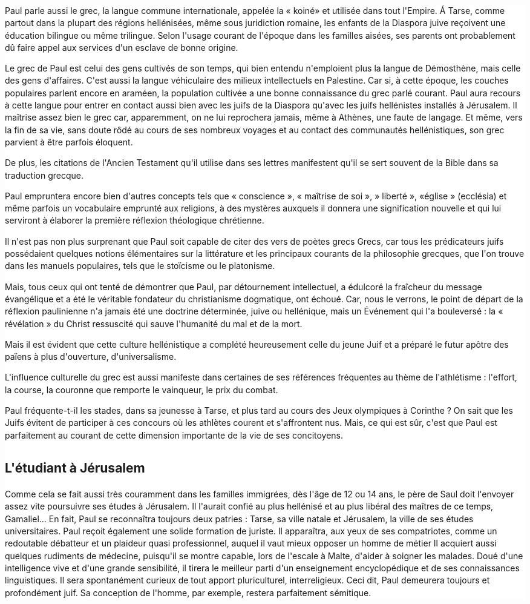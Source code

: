 Paul parle aussi le grec, la langue commune internationale, appelée la « koiné» et utilisée dans tout l'Empire. Á Tarse, comme partout dans la plupart des régions hellénisées, même sous juridiction romaine, les enfants de la Diaspora juive reçoivent une éducation bilingue ou même trilingue. Selon l'usage courant de l'époque dans les familles aisées, ses parents ont probablement dû faire appel aux services d'un esclave de bonne origine.

Le grec de Paul est celui des gens cultivés de son temps, qui bien entendu n'emploient plus la langue de Démosthène, mais celle des gens d'affaires. C'est aussi la langue véhiculaire des milieux intellectuels en Palestine. Car si, à cette époque, les couches populaires parlent encore en araméen, la population cultivée a une bonne connaissance du grec parlé courant. Paul aura recours à cette langue pour entrer en contact aussi bien avec les juifs de la Diaspora qu'avec les juifs hellénistes installés à Jérusalem. Il maîtrise assez bien le grec car, apparemment, on ne lui reprochera jamais, même à Athènes, une faute de langage. Et même, vers la fin de sa vie, sans doute rôdé au cours de ses nombreux voyages et au contact des communautés hellénistiques, son grec parvient à être parfois éloquent.

De plus, les citations de l'Ancien Testament qu'il utilise dans ses lettres manifestent qu'il se sert souvent de la Bible dans sa traduction grecque.

Paul empruntera encore bien d'autres concepts tels que « conscience », « maîtrise de soi », » liberté », «église » (ecclésia) et même parfois un vocabulaire emprunté aux religions, à des mystères auxquels il donnera une signification nouvelle et qui lui serviront à élaborer la première réflexion théologique chrétienne.

Il n'est pas non plus surprenant que Paul soit capable de citer des vers de poètes grecs Grecs, car tous les prédicateurs juifs possédaient quelques notions élémentaires sur la littérature et les principaux courants de la philosophie grecques, que l'on trouve dans les manuels populaires, tels que le stoïcisme ou le platonisme.

Mais, tous ceux qui ont tenté de démontrer que Paul, par détournement intellectuel, a édulcoré la fraîcheur du message évangélique et a été le véritable fondateur du christianisme dogmatique, ont échoué. Car, nous le verrons, le point de départ de la réflexion paulinienne n'a jamais été une doctrine déterminée, juive ou hellénique, mais un Événement qui l'a bouleversé : la « révélation » du Christ ressuscité qui sauve l'humanité du mal et de la mort.

Mais il est évident que cette culture hellénistique a complété heureusement celle du jeune Juif et a préparé le futur apôtre des païens à plus d'ouverture, d'universalisme.

L'influence culturelle du grec est aussi manifeste dans certaines de ses références fréquentes au thème de l'athlétisme : l'effort, la course, la couronne que remporte le vainqueur, le prix du combat.

Paul fréquente-t-il les stades, dans sa jeunesse à Tarse, et plus tard au cours des Jeux olympiques à Corinthe ? On sait que les Juifs évitent de participer à ces concours où les athlètes courent et s'affrontent nus. Mais, ce qui est sûr, c'est que Paul est parfaitement au courant de cette dimension importante de la vie de ses concitoyens.

## L'étudiant à Jérusalem

Comme cela se fait aussi très couramment dans les familles immigrées, dès l'âge de 12 ou 14 ans, le père de Saul doit l'envoyer assez vite poursuivre ses études à Jérusalem. Il l'aurait confié au plus hellénisé et au plus libéral des maîtres de ce temps, Gamaliel... En fait, Paul se reconnaîtra toujours deux patries : Tarse, sa ville natale et Jérusalem, la ville de ses études universitaires. Paul reçoit également une solide formation de juriste. Il apparaîtra, aux yeux de ses compatriotes, comme un redoutable débatteur et un plaideur quasi professionnel, auquel il vaut mieux opposer un homme de métier Il acquiert aussi quelques rudiments de médecine, puisqu'il se montre capable, lors de l'escale à Malte, d'aider à soigner les malades. Doué d'une intelligence vive et d'une grande sensibilité, il tirera le meilleur parti d'un enseignement encyclopédique et de ses connaissances linguistiques. Il sera spontanément curieux de tout apport pluriculturel, interreligieux. Ceci dit, Paul demeurera toujours et profondément juif. Sa conception de l'homme, par exemple, restera parfaitement sémitique.
